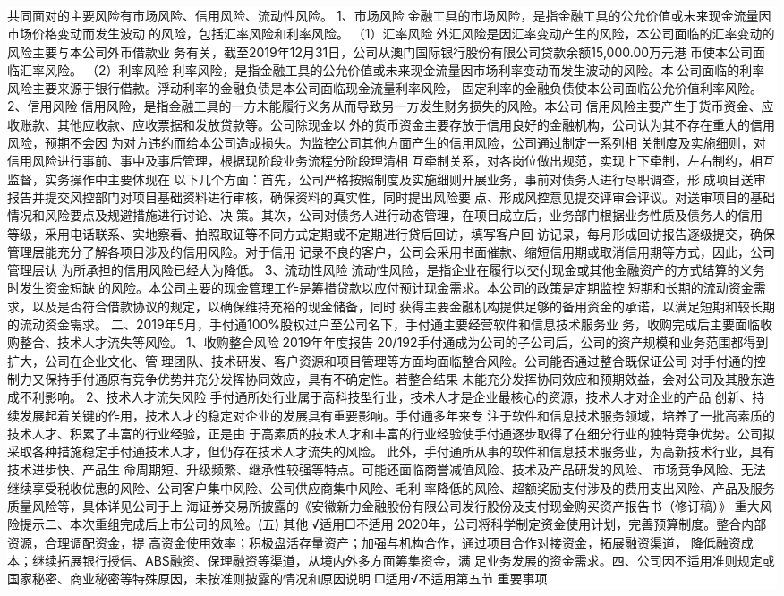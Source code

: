 共同面对的主要风险有市场风险、信用风险、流动性风险。
1、市场风险
金融工具的市场风险，是指金融工具的公允价值或未来现金流量因市场价格变动而发生波动
的风险，包括汇率风险和利率风险。
（1）汇率风险
外汇风险是因汇率变动产生的风险，本公司面临的汇率变动的风险主要与本公司外币借款业
务有关，截至2019年12月31日，公司从澳门国际银行股份有限公司贷款余额15,000.00万元港
币使本公司面临汇率风险。
（2）利率风险
利率风险，是指金融工具的公允价值或未来现金流量因市场利率变动而发生波动的风险。本
公司面临的利率风险主要来源于银行借款。浮动利率的金融负债是本公司面临现金流量利率风险，
固定利率的金融负债使本公司面临公允价值利率风险。
2、信用风险
信用风险，是指金融工具的一方未能履行义务从而导致另一方发生财务损失的风险。本公司
信用风险主要产生于货币资金、应收账款、其他应收款、应收票据和发放贷款等。公司除现金以
外的货币资金主要存放于信用良好的金融机构，公司认为其不存在重大的信用风险，预期不会因
为对方违约而给本公司造成损失。为监控公司其他方面产生的信用风险，公司通过制定一系列相
关制度及实施细则，对信用风险进行事前、事中及事后管理，根据现阶段业务流程分阶段理清相
互牵制关系，对各岗位做出规范，实现上下牵制，左右制约，相互监督，实务操作中主要体现在
以下几个方面：首先，公司严格按照制度及实施细则开展业务，事前对债务人进行尽职调查，形
成项目送审报告并提交风控部门对项目基础资料进行审核，确保资料的真实性，同时提出风险要
点、形成风控意见提交评审会评议。对送审项目的基础情况和风险要点及规避措施进行讨论、决
策。其次，公司对债务人进行动态管理，在项目成立后，业务部门根据业务性质及债务人的信用
等级，采用电话联系、实地察看、拍照取证等不同方式定期或不定期进行贷后回访，填写客户回
访记录，每月形成回访报告逐级提交，确保管理层能充分了解各项目涉及的信用风险。对于信用
记录不良的客户，公司会采用书面催款、缩短信用期或取消信用期等方式，因此，公司管理层认
为所承担的信用风险已经大为降低。
3、流动性风险
流动性风险，是指企业在履行以交付现金或其他金融资产的方式结算的义务时发生资金短缺
的风险。本公司主要的现金管理工作是筹措贷款以应付预计现金需求。本公司的政策是定期监控
短期和长期的流动资金需求，以及是否符合借款协议的规定，以确保维持充裕的现金储备，同时
获得主要金融机构提供足够的备用资金的承诺，以满足短期和较长期的流动资金需求。
二、2019年5月，手付通100%股权过户至公司名下，手付通主要经营软件和信息技术服务业
务，收购完成后主要面临收购整合、技术人才流失等风险。
1、收购整合风险
2019年年度报告
20/192手付通成为公司的子公司后，公司的资产规模和业务范围都得到扩大，公司在企业文化、管
理团队、技术研发、客户资源和项目管理等方面均面临整合风险。公司能否通过整合既保证公司
对手付通的控制力又保持手付通原有竞争优势并充分发挥协同效应，具有不确定性。若整合结果
未能充分发挥协同效应和预期效益，会对公司及其股东造成不利影响。
2、技术人才流失风险
手付通所处行业属于高科技型行业，技术人才是企业最核心的资源，技术人才对企业的产品
创新、持续发展起着关键的作用，技术人才的稳定对企业的发展具有重要影响。手付通多年来专
注于软件和信息技术服务领域，培养了一批高素质的技术人才、积累了丰富的行业经验，正是由
于高素质的技术人才和丰富的行业经验使手付通逐步取得了在细分行业的独特竞争优势。公司拟
采取各种措施稳定手付通技术人才，但仍存在技术人才流失的风险。
此外，手付通所从事的软件和信息技术服务业，为高新技术行业，具有技术进步快、产品生
命周期短、升级频繁、继承性较强等特点。可能还面临商誉减值风险、技术及产品研发的风险、
市场竞争风险、无法继续享受税收优惠的风险、公司客户集中风险、公司供应商集中风险、毛利
率降低的风险、超额奖励支付涉及的费用支出风险、产品及服务质量风险等，具体详见公司于上
海证券交易所披露的《安徽新力金融股份有限公司发行股份及支付现金购买资产报告书（修订稿）》
重大风险提示二、本次重组完成后上市公司的风险。(五)
其他
√适用□不适用
2020年，公司将科学制定资金使用计划，完善预算制度。整合内部资源，合理调配资金，提
高资金使用效率；积极盘活存量资产；加强与机构合作，通过项目合作对接资金，拓展融资渠道，
降低融资成本；继续拓展银行授信、ABS融资、保理融资等渠道，从境内外多方面筹集资金，满
足业务发展的资金需求。四、公司因不适用准则规定或国家秘密、商业秘密等特殊原因，未按准则披露的情况和原因说明
□适用√不适用第五节
重要事项